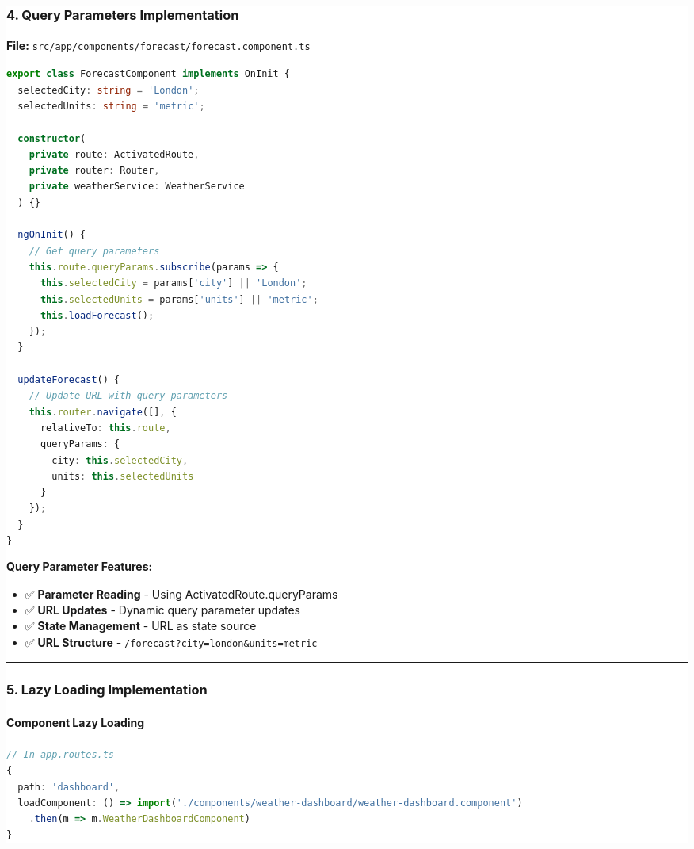 
### **4. Query Parameters Implementation**
**File:** `src/app/components/forecast/forecast.component.ts`

```typescript
export class ForecastComponent implements OnInit {
  selectedCity: string = 'London';
  selectedUnits: string = 'metric';

  constructor(
    private route: ActivatedRoute,
    private router: Router,
    private weatherService: WeatherService
  ) {}

  ngOnInit() {
    // Get query parameters
    this.route.queryParams.subscribe(params => {
      this.selectedCity = params['city'] || 'London';
      this.selectedUnits = params['units'] || 'metric';
      this.loadForecast();
    });
  }

  updateForecast() {
    // Update URL with query parameters
    this.router.navigate([], {
      relativeTo: this.route,
      queryParams: {
        city: this.selectedCity,
        units: this.selectedUnits
      }
    });
  }
}
```

**Query Parameter Features:**
- ✅ **Parameter Reading** - Using ActivatedRoute.queryParams
- ✅ **URL Updates** - Dynamic query parameter updates
- ✅ **State Management** - URL as state source
- ✅ **URL Structure** - `/forecast?city=london&units=metric`

---

### **5. Lazy Loading Implementation**

#### **Component Lazy Loading**
```typescript
// In app.routes.ts
{ 
  path: 'dashboard', 
  loadComponent: () => import('./components/weather-dashboard/weather-dashboard.component')
    .then(m => m.WeatherDashboardComponent)
}
```
